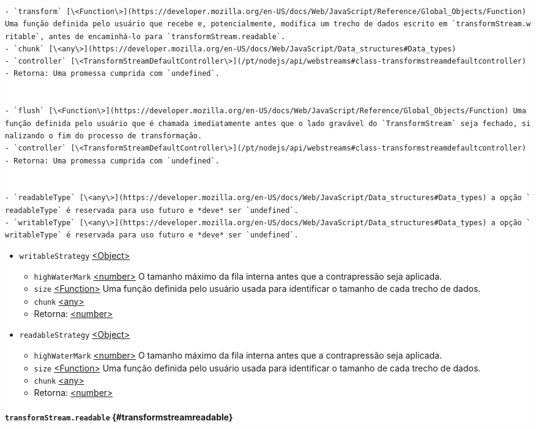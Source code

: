  
    - `transform` [\<Function\>](https://developer.mozilla.org/en-US/docs/Web/JavaScript/Reference/Global_Objects/Function) Uma função definida pelo usuário que recebe e, potencialmente, modifica um trecho de dados escrito em `transformStream.writable`, antes de encaminhá-lo para `transformStream.readable`. 
    - `chunk` [\<any\>](https://developer.mozilla.org/en-US/docs/Web/JavaScript/Data_structures#Data_types)
    - `controller` [\<TransformStreamDefaultController\>](/pt/nodejs/api/webstreams#class-transformstreamdefaultcontroller)
    - Retorna: Uma promessa cumprida com `undefined`.
  
 
    - `flush` [\<Function\>](https://developer.mozilla.org/en-US/docs/Web/JavaScript/Reference/Global_Objects/Function) Uma função definida pelo usuário que é chamada imediatamente antes que o lado gravável do `TransformStream` seja fechado, sinalizando o fim do processo de transformação. 
    - `controller` [\<TransformStreamDefaultController\>](/pt/nodejs/api/webstreams#class-transformstreamdefaultcontroller)
    - Retorna: Uma promessa cumprida com `undefined`.
  
 
    - `readableType` [\<any\>](https://developer.mozilla.org/en-US/docs/Web/JavaScript/Data_structures#Data_types) a opção `readableType` é reservada para uso futuro e *deve* ser `undefined`.
    - `writableType` [\<any\>](https://developer.mozilla.org/en-US/docs/Web/JavaScript/Data_structures#Data_types) a opção `writableType` é reservada para uso futuro e *deve* ser `undefined`.
  
 
- `writableStrategy` [\<Object\>](https://developer.mozilla.org/en-US/docs/Web/JavaScript/Reference/Global_Objects/Object) 
    - `highWaterMark` [\<number\>](https://developer.mozilla.org/en-US/docs/Web/JavaScript/Data_structures#Number_type) O tamanho máximo da fila interna antes que a contrapressão seja aplicada.
    - `size` [\<Function\>](https://developer.mozilla.org/en-US/docs/Web/JavaScript/Reference/Global_Objects/Function) Uma função definida pelo usuário usada para identificar o tamanho de cada trecho de dados. 
    - `chunk` [\<any\>](https://developer.mozilla.org/en-US/docs/Web/JavaScript/Data_structures#Data_types)
    - Retorna: [\<number\>](https://developer.mozilla.org/en-US/docs/Web/JavaScript/Data_structures#Number_type)
  
 
  
 
- `readableStrategy` [\<Object\>](https://developer.mozilla.org/en-US/docs/Web/JavaScript/Reference/Global_Objects/Object) 
    - `highWaterMark` [\<number\>](https://developer.mozilla.org/en-US/docs/Web/JavaScript/Data_structures#Number_type) O tamanho máximo da fila interna antes que a contrapressão seja aplicada.
    - `size` [\<Function\>](https://developer.mozilla.org/en-US/docs/Web/JavaScript/Reference/Global_Objects/Function) Uma função definida pelo usuário usada para identificar o tamanho de cada trecho de dados. 
    - `chunk` [\<any\>](https://developer.mozilla.org/en-US/docs/Web/JavaScript/Data_structures#Data_types)
    - Retorna: [\<number\>](https://developer.mozilla.org/en-US/docs/Web/JavaScript/Data_structures#Number_type)
  
 
  


#### `transformStream.readable` {#transformstreamreadable}

